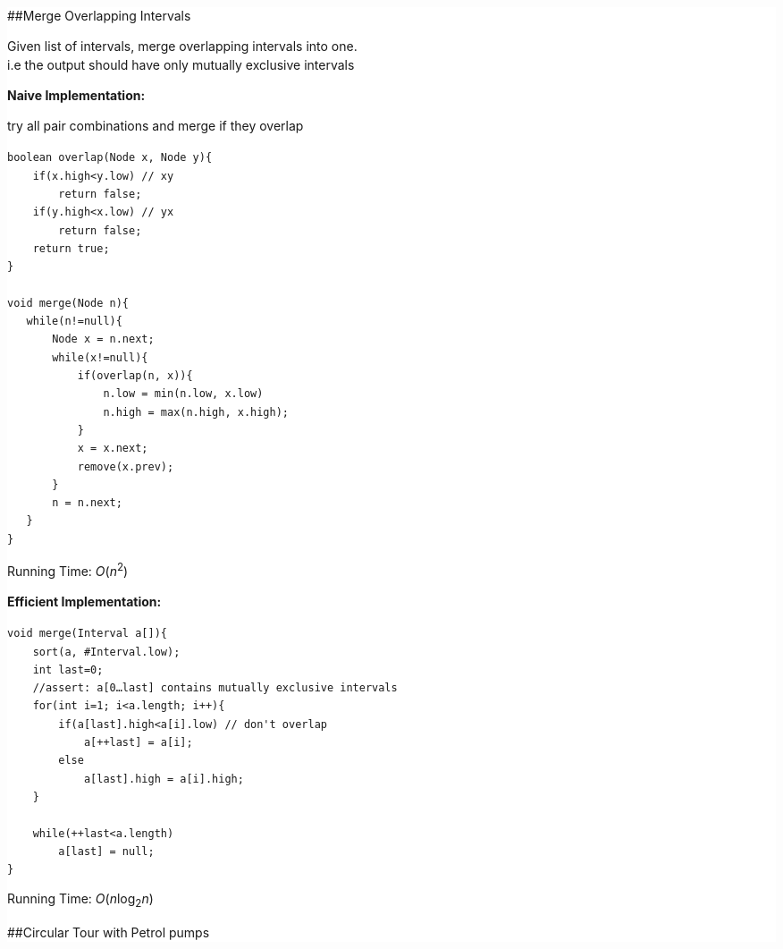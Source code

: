 ##Merge Overlapping Intervals [<i class="icon-link"></i>][38]

Given list of intervals, merge overlapping intervals into one.  
i.e the output should have only mutually exclusive intervals

**Naive Implementation:**

try all pair combinations and merge if they overlap

```
boolean overlap(Node x, Node y){
    if(x.high<y.low) // xy
        return false;
    if(y.high<x.low) // yx
        return false;
    return true;
}

void merge(Node n){
   while(n!=null){ 
       Node x = n.next;
       while(x!=null){
           if(overlap(n, x)){
               n.low = min(n.low, x.low)
               n.high = max(n.high, x.high);
           }
           x = x.next;
           remove(x.prev);
       }
       n = n.next;
   }
}
```
Running Time: $O(n^2)$

**Efficient Implementation:**
```
void merge(Interval a[]){
    sort(a, #Interval.low);
    int last=0;
    //assert: a[0…last] contains mutually exclusive intervals
    for(int i=1; i<a.length; i++){
        if(a[last].high<a[i].low) // don't overlap
            a[++last] = a[i];
        else
            a[last].high = a[i].high;
    }
    
    while(++last<a.length)
        a[last] = null;
}
```
Running Time: $O(n\log_2n)$

##Circular Tour with Petrol pumps


  [1]: http://www.geeksforgeeks.org/merge-k-sorted-arrays/
  [2]: http://www.geeksforgeeks.org/nearly-sorted-algorithm/
  [3]: http://www.ardendertat.com/2011/11/03/programming-interview-questions-13-median-of-integer-stream/
  [4]: http://www.geeksforgeeks.org/median-of-two-sorted-arrays/
  [5]: http://ideone.com/FtqjM
  [6]: http://leetcode.com/2011/03/median-of-two-sorted-arrays.html
  [7]: http://www.geeksforgeeks.org/median-of-two-sorted-arrays/
  [8]: http://www2.myoops.org/course_material/mit/NR/rdonlyres/Electrical-Engineering-and-Computer-Science/6-046JFall-2005/30C68118-E436-4FE3-8C79-6BAFBB07D935/0/ps9sol.pdf
  [9]: http://www.youtube.com/watch?v=HtSuA80QTyo&list=SPUl4u3cNGP61Oq3tWYp6V_F-5jb5L2iHb
  [10]: http://courses.csail.mit.edu/6.006/fall10/lectures/lec02.pdf
  [11]: http://courses.csail.mit.edu/6.006/spring11/rec/rec02.pdf
  [12]: https://raw.github.com/santhosh-tekuri/algorithms/master/images/FindPeak01.png
  [13]: https://raw.github.com/santhosh-tekuri/algorithms/master/images/FindPeak02.png
  [14]: https://raw.github.com/santhosh-tekuri/algorithms/master/images/FindPeak03.png
  [15]: http://people.csail.mit.edu/bdean/6.046/dp/
  [16]: http://dasgupta/chapters/6.2
  [17]: http://people.csail.mit.edu/bdean/6.046/dp/
  [18]: http://people.csail.mit.edu/bdean/6.046/dp/
  [19]: http://www.geeksforgeeks.org/maximum-product-subarray/
  [20]: http://www.geeksforgeeks.org/maximum-sum-such-that-no-two-elements-are-adjacent/
  [21]: http://cormen/exercises/15-3
  [22]: http://web.eecs.umich.edu/~martinjs/math416/soln15-16.pdf
  [23]: http://dasgupta/chapters/6.4
  [24]: http://www.ardendertat.com/2011/10/18/programming-interview-questions-9-convert-array/
  [25]: http://www.geeksforgeeks.org/archives/22238
  [26]: http://en.wikipedia.org/wiki/Magic_square
  [27]: http://en.wikipedia.org/wiki/Magic_constant
  [28]: http://www.geeksforgeeks.org/write-a-c-program-that-given-a-set-a-of-n-numbers-and-another-number-x-determines-whether-or-not-there-exist-two-elements-in-s-whose-sum-is-exactly-x/
  [29]: http://www.geeksforgeeks.org/find-a-pair-with-the-given-difference/
  [30]: http://www.geeksforgeeks.org/two-elements-whose-sum-is-closest-to-zero/
  [31]: http://www.geeksforgeeks.org/equilibrium-index-of-an-array/
  [32]: http://www.careercup.com/question?id=13876739
  [33]: http://www.leetcode.com/2012/01/palindrome-number.html
  [34]: http://cormen/chapters/9.1
  [35]: http://cormen/exercises/9.1-1
  [36]: http://www.csee.wvu.edu/~ksmani/courses/fa01/random/lecnotes/lecture5.pdf
  [37]: http://www.geeksforgeeks.org/minimum-length-unsorted-subarray-sorting-which-makes-the-complete-array-sorted/
  [38]: http://www.geeksforgeeks.org/merging-intervals/
  [39]: http://www.geeksforgeeks.org/find-the-largest-number-multiple-of-3/
  [40]: http://www.geeksforgeeks.org/find-the-largest-multiple-of-2-3-and-5/
  [41]: http://www.geeksforgeeks.org/maximum-length-bitonic-subarray/
  [42]: http://www.geeksforgeeks.org/majority-element/